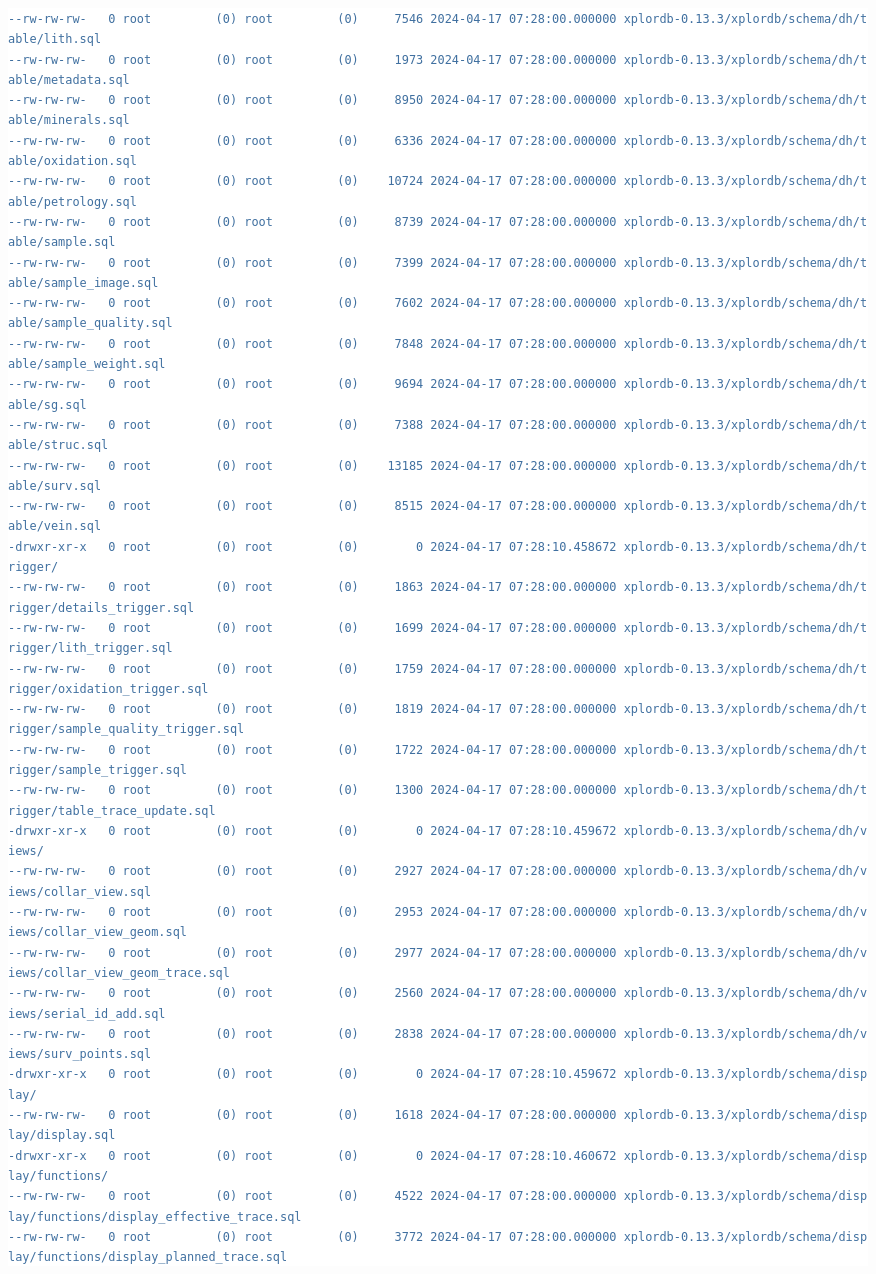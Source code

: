 ```diff
--rw-rw-rw-   0 root         (0) root         (0)     7546 2024-04-17 07:28:00.000000 xplordb-0.13.3/xplordb/schema/dh/table/lith.sql
--rw-rw-rw-   0 root         (0) root         (0)     1973 2024-04-17 07:28:00.000000 xplordb-0.13.3/xplordb/schema/dh/table/metadata.sql
--rw-rw-rw-   0 root         (0) root         (0)     8950 2024-04-17 07:28:00.000000 xplordb-0.13.3/xplordb/schema/dh/table/minerals.sql
--rw-rw-rw-   0 root         (0) root         (0)     6336 2024-04-17 07:28:00.000000 xplordb-0.13.3/xplordb/schema/dh/table/oxidation.sql
--rw-rw-rw-   0 root         (0) root         (0)    10724 2024-04-17 07:28:00.000000 xplordb-0.13.3/xplordb/schema/dh/table/petrology.sql
--rw-rw-rw-   0 root         (0) root         (0)     8739 2024-04-17 07:28:00.000000 xplordb-0.13.3/xplordb/schema/dh/table/sample.sql
--rw-rw-rw-   0 root         (0) root         (0)     7399 2024-04-17 07:28:00.000000 xplordb-0.13.3/xplordb/schema/dh/table/sample_image.sql
--rw-rw-rw-   0 root         (0) root         (0)     7602 2024-04-17 07:28:00.000000 xplordb-0.13.3/xplordb/schema/dh/table/sample_quality.sql
--rw-rw-rw-   0 root         (0) root         (0)     7848 2024-04-17 07:28:00.000000 xplordb-0.13.3/xplordb/schema/dh/table/sample_weight.sql
--rw-rw-rw-   0 root         (0) root         (0)     9694 2024-04-17 07:28:00.000000 xplordb-0.13.3/xplordb/schema/dh/table/sg.sql
--rw-rw-rw-   0 root         (0) root         (0)     7388 2024-04-17 07:28:00.000000 xplordb-0.13.3/xplordb/schema/dh/table/struc.sql
--rw-rw-rw-   0 root         (0) root         (0)    13185 2024-04-17 07:28:00.000000 xplordb-0.13.3/xplordb/schema/dh/table/surv.sql
--rw-rw-rw-   0 root         (0) root         (0)     8515 2024-04-17 07:28:00.000000 xplordb-0.13.3/xplordb/schema/dh/table/vein.sql
-drwxr-xr-x   0 root         (0) root         (0)        0 2024-04-17 07:28:10.458672 xplordb-0.13.3/xplordb/schema/dh/trigger/
--rw-rw-rw-   0 root         (0) root         (0)     1863 2024-04-17 07:28:00.000000 xplordb-0.13.3/xplordb/schema/dh/trigger/details_trigger.sql
--rw-rw-rw-   0 root         (0) root         (0)     1699 2024-04-17 07:28:00.000000 xplordb-0.13.3/xplordb/schema/dh/trigger/lith_trigger.sql
--rw-rw-rw-   0 root         (0) root         (0)     1759 2024-04-17 07:28:00.000000 xplordb-0.13.3/xplordb/schema/dh/trigger/oxidation_trigger.sql
--rw-rw-rw-   0 root         (0) root         (0)     1819 2024-04-17 07:28:00.000000 xplordb-0.13.3/xplordb/schema/dh/trigger/sample_quality_trigger.sql
--rw-rw-rw-   0 root         (0) root         (0)     1722 2024-04-17 07:28:00.000000 xplordb-0.13.3/xplordb/schema/dh/trigger/sample_trigger.sql
--rw-rw-rw-   0 root         (0) root         (0)     1300 2024-04-17 07:28:00.000000 xplordb-0.13.3/xplordb/schema/dh/trigger/table_trace_update.sql
-drwxr-xr-x   0 root         (0) root         (0)        0 2024-04-17 07:28:10.459672 xplordb-0.13.3/xplordb/schema/dh/views/
--rw-rw-rw-   0 root         (0) root         (0)     2927 2024-04-17 07:28:00.000000 xplordb-0.13.3/xplordb/schema/dh/views/collar_view.sql
--rw-rw-rw-   0 root         (0) root         (0)     2953 2024-04-17 07:28:00.000000 xplordb-0.13.3/xplordb/schema/dh/views/collar_view_geom.sql
--rw-rw-rw-   0 root         (0) root         (0)     2977 2024-04-17 07:28:00.000000 xplordb-0.13.3/xplordb/schema/dh/views/collar_view_geom_trace.sql
--rw-rw-rw-   0 root         (0) root         (0)     2560 2024-04-17 07:28:00.000000 xplordb-0.13.3/xplordb/schema/dh/views/serial_id_add.sql
--rw-rw-rw-   0 root         (0) root         (0)     2838 2024-04-17 07:28:00.000000 xplordb-0.13.3/xplordb/schema/dh/views/surv_points.sql
-drwxr-xr-x   0 root         (0) root         (0)        0 2024-04-17 07:28:10.459672 xplordb-0.13.3/xplordb/schema/display/
--rw-rw-rw-   0 root         (0) root         (0)     1618 2024-04-17 07:28:00.000000 xplordb-0.13.3/xplordb/schema/display/display.sql
-drwxr-xr-x   0 root         (0) root         (0)        0 2024-04-17 07:28:10.460672 xplordb-0.13.3/xplordb/schema/display/functions/
--rw-rw-rw-   0 root         (0) root         (0)     4522 2024-04-17 07:28:00.000000 xplordb-0.13.3/xplordb/schema/display/functions/display_effective_trace.sql
--rw-rw-rw-   0 root         (0) root         (0)     3772 2024-04-17 07:28:00.000000 xplordb-0.13.3/xplordb/schema/display/functions/display_planned_trace.sql
```